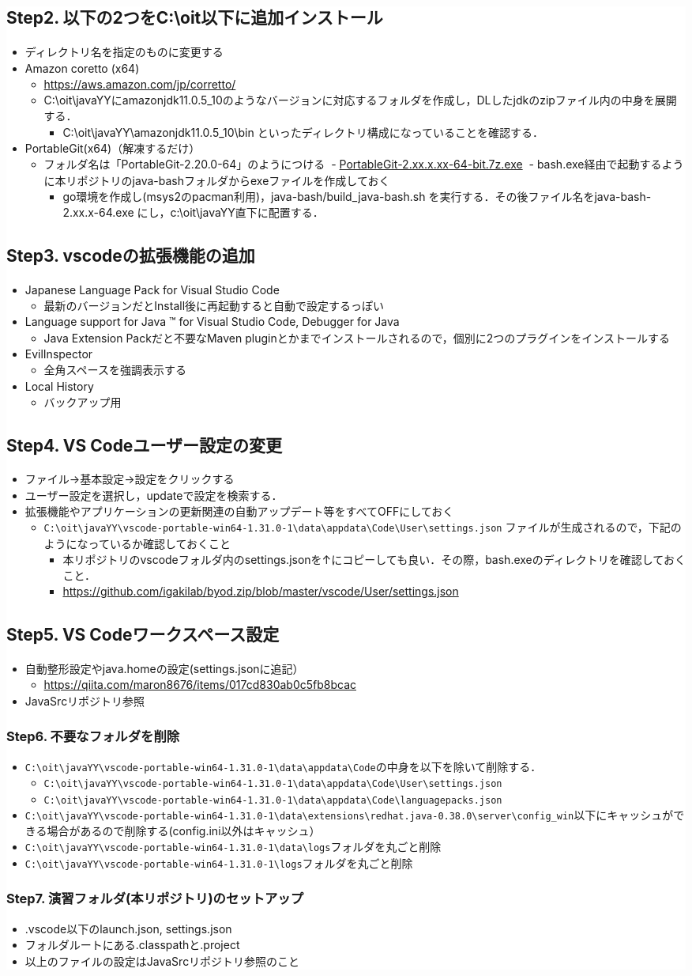 ## Step2. 以下の2つをC:\oit以下に追加インストール
- ディレクトリ名を指定のものに変更する
- Amazon coretto (x64)
  - https://aws.amazon.com/jp/corretto/
  - C:\oit\javaYYにamazonjdk11.0.5_10のようなバージョンに対応するフォルダを作成し，DLしたjdkのzipファイル内の中身を展開する．
    - C:\oit\javaYY\amazonjdk11.0.5_10\bin といったディレクトリ構成になっていることを確認する．
- PortableGit(x64)（解凍するだけ）
  - フォルダ名は「PortableGit-2.20.0-64」のようにつける
  - [PortableGit-2.xx.x.xx-64-bit.7z.exe](https://github.com/git-for-windows/git/releases)
  - bash.exe経由で起動するように本リポジトリのjava-bashフォルダからexeファイルを作成しておく
    - go環境を作成し(msys2のpacman利用)，java-bash/build_java-bash.sh を実行する．その後ファイル名をjava-bash-2.xx.x-64.exe にし，c:\oit\javaYY直下に配置する．

## Step3. vscodeの拡張機能の追加
- Japanese Language Pack for Visual Studio Code
  - 最新のバージョンだとInstall後に再起動すると自動で設定するっぽい
- Language support for Java ™ for Visual Studio Code, Debugger for Java
  - Java Extension Packだと不要なMaven pluginとかまでインストールされるので，個別に2つのプラグインをインストールする
- EvilInspector
  - 全角スペースを強調表示する
- Local History
  - バックアップ用
## Step4. VS Codeユーザー設定の変更
- ファイル->基本設定->設定をクリックする
- ユーザー設定を選択し，updateで設定を検索する．
- 拡張機能やアプリケーションの更新関連の自動アップデート等をすべてOFFにしておく
  - `C:\oit\javaYY\vscode-portable-win64-1.31.0-1\data\appdata\Code\User\settings.json` ファイルが生成されるので，下記のようになっているか確認しておくこと
    - 本リポジトリのvscodeフォルダ内のsettings.jsonを↑にコピーしても良い．その際，bash.exeのディレクトリを確認しておくこと．
    - https://github.com/igakilab/byod.zip/blob/master/vscode/User/settings.json

## Step5. VS Codeワークスペース設定
- 自動整形設定やjava.homeの設定(settings.jsonに追記）
  - https://qiita.com/maron8676/items/017cd830ab0c5fb8bcac
- JavaSrcリポジトリ参照

### Step6. 不要なフォルダを削除
- `C:\oit\javaYY\vscode-portable-win64-1.31.0-1\data\appdata\Code`の中身を以下を除いて削除する．
  - `C:\oit\javaYY\vscode-portable-win64-1.31.0-1\data\appdata\Code\User\settings.json`
  - `C:\oit\javaYY\vscode-portable-win64-1.31.0-1\data\appdata\Code\languagepacks.json`
- `C:\oit\javaYY\vscode-portable-win64-1.31.0-1\data\extensions\redhat.java-0.38.0\server\config_win`以下にキャッシュができる場合があるので削除する(config.ini以外はキャッシュ）
- `C:\oit\javaYY\vscode-portable-win64-1.31.0-1\data\logs`フォルダを丸ごと削除
- `C:\oit\javaYY\vscode-portable-win64-1.31.0-1\logs`フォルダを丸ごと削除

### Step7. 演習フォルダ(本リポジトリ)のセットアップ
- .vscode以下のlaunch.json, settings.json
- フォルダルートにある.classpathと.project
- 以上のファイルの設定はJavaSrcリポジトリ参照のこと
